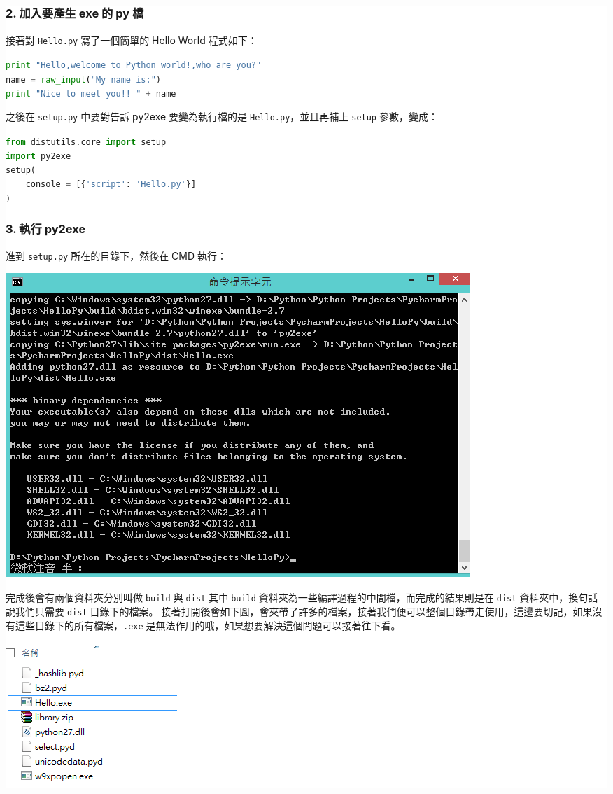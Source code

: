 ###  2. 加入要產生 exe 的 py 檔
接著對 `Hello.py` 寫了一個簡單的 Hello World 程式如下：

```python
print "Hello,welcome to Python world!,who are you?"
name = raw_input("My name is:")
print "Nice to meet you!! " + name
```

之後在 `setup.py` 中要對告訴 py2exe 要變為執行檔的是 `Hello.py`，並且再補上 `setup` 參數，變成：

```python
from distutils.core import setup
import py2exe
setup(
    console = [{'script': 'Hello.py'}]
)
```

### 3. 執行 py2exe 
進到 `setup.py` 所在的目錄下，然後在 CMD 執行：

<img src="../images/20150103-build-python-exe-using-py2exe/1-bundle-exe-process-in-console.png" alt="1-bundle-exe-process-in-console"/>

完成後會有兩個資料夾分別叫做 `build` 與 `dist`
其中 `build` 資料夾為一些編譯過程的中間檔，而完成的結果則是在 `dist` 資料夾中，換句話說我們只需要 `dist` 目錄下的檔案。
接著打開後會如下圖，會夾帶了許多的檔案，接著我們便可以整個目錄帶走使用，這邊要切記，如果沒有這些目錄下的所有檔案，`.exe` 是無法作用的哦，如果想要解決這個問題可以接著往下看。

<img src="../images/20150103-build-python-exe-using-py2exe/2-bundled-files-result.png" alt="2-bundled-files-result"/>

